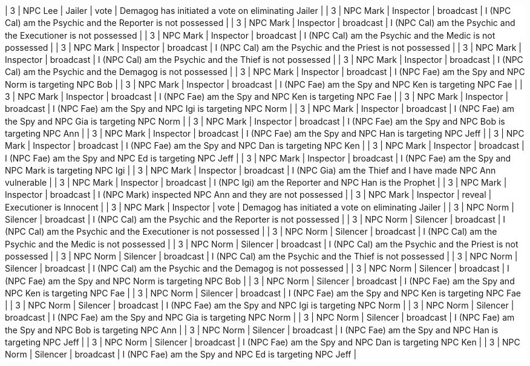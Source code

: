 | 3           | NPC Lee  | Jailer      | vote      | Demagog has initiated a vote on eliminating Jailer               |
| 3           | NPC Mark | Inspector   | broadcast | I (NPC Cal) am the Psychic and the Reporter is not possessed     |
| 3           | NPC Mark | Inspector   | broadcast | I (NPC Cal) am the Psychic and the Executioner is not possessed  |
| 3           | NPC Mark | Inspector   | broadcast | I (NPC Cal) am the Psychic and the Medic is not possessed        |
| 3           | NPC Mark | Inspector   | broadcast | I (NPC Cal) am the Psychic and the Priest is not possessed       |
| 3           | NPC Mark | Inspector   | broadcast | I (NPC Cal) am the Psychic and the Thief is not possessed        |
| 3           | NPC Mark | Inspector   | broadcast | I (NPC Cal) am the Psychic and the Demagog is not possessed      |
| 3           | NPC Mark | Inspector   | broadcast | I (NPC Fae) am the Spy and NPC Norm is targeting NPC Bob         |
| 3           | NPC Mark | Inspector   | broadcast | I (NPC Fae) am the Spy and NPC Ken is targeting NPC Fae          |
| 3           | NPC Mark | Inspector   | broadcast | I (NPC Fae) am the Spy and NPC Ken is targeting NPC Fae          |
| 3           | NPC Mark | Inspector   | broadcast | I (NPC Fae) am the Spy and NPC Igi is targeting NPC Norm         |
| 3           | NPC Mark | Inspector   | broadcast | I (NPC Fae) am the Spy and NPC Gia is targeting NPC Norm         |
| 3           | NPC Mark | Inspector   | broadcast | I (NPC Fae) am the Spy and NPC Bob is targeting NPC Ann          |
| 3           | NPC Mark | Inspector   | broadcast | I (NPC Fae) am the Spy and NPC Han is targeting NPC Jeff         |
| 3           | NPC Mark | Inspector   | broadcast | I (NPC Fae) am the Spy and NPC Dan is targeting NPC Ken          |
| 3           | NPC Mark | Inspector   | broadcast | I (NPC Fae) am the Spy and NPC Ed is targeting NPC Jeff          |
| 3           | NPC Mark | Inspector   | broadcast | I (NPC Fae) am the Spy and NPC Mark is targeting NPC Igi         |
| 3           | NPC Mark | Inspector   | broadcast | I (NPC Gia) am the Thief and I have made NPC Ann vulnerable      |
| 3           | NPC Mark | Inspector   | broadcast | I (NPC Igi) am the Reporter and NPC Han is the Prophet           |
| 3           | NPC Mark | Inspector   | broadcast | I (NPC Mark) inspected NPC Ann and they are not possessed        |
| 3           | NPC Mark | Inspector   | reveal    | Executioner is Innocent                                          |
| 3           | NPC Mark | Inspector   | vote      | Demagog has initiated a vote on eliminating Jailer               |
| 3           | NPC Norm | Silencer    | broadcast | I (NPC Cal) am the Psychic and the Reporter is not possessed     |
| 3           | NPC Norm | Silencer    | broadcast | I (NPC Cal) am the Psychic and the Executioner is not possessed  |
| 3           | NPC Norm | Silencer    | broadcast | I (NPC Cal) am the Psychic and the Medic is not possessed        |
| 3           | NPC Norm | Silencer    | broadcast | I (NPC Cal) am the Psychic and the Priest is not possessed       |
| 3           | NPC Norm | Silencer    | broadcast | I (NPC Cal) am the Psychic and the Thief is not possessed        |
| 3           | NPC Norm | Silencer    | broadcast | I (NPC Cal) am the Psychic and the Demagog is not possessed      |
| 3           | NPC Norm | Silencer    | broadcast | I (NPC Fae) am the Spy and NPC Norm is targeting NPC Bob         |
| 3           | NPC Norm | Silencer    | broadcast | I (NPC Fae) am the Spy and NPC Ken is targeting NPC Fae          |
| 3           | NPC Norm | Silencer    | broadcast | I (NPC Fae) am the Spy and NPC Ken is targeting NPC Fae          |
| 3           | NPC Norm | Silencer    | broadcast | I (NPC Fae) am the Spy and NPC Igi is targeting NPC Norm         |
| 3           | NPC Norm | Silencer    | broadcast | I (NPC Fae) am the Spy and NPC Gia is targeting NPC Norm         |
| 3           | NPC Norm | Silencer    | broadcast | I (NPC Fae) am the Spy and NPC Bob is targeting NPC Ann          |
| 3           | NPC Norm | Silencer    | broadcast | I (NPC Fae) am the Spy and NPC Han is targeting NPC Jeff         |
| 3           | NPC Norm | Silencer    | broadcast | I (NPC Fae) am the Spy and NPC Dan is targeting NPC Ken          |
| 3           | NPC Norm | Silencer    | broadcast | I (NPC Fae) am the Spy and NPC Ed is targeting NPC Jeff          |